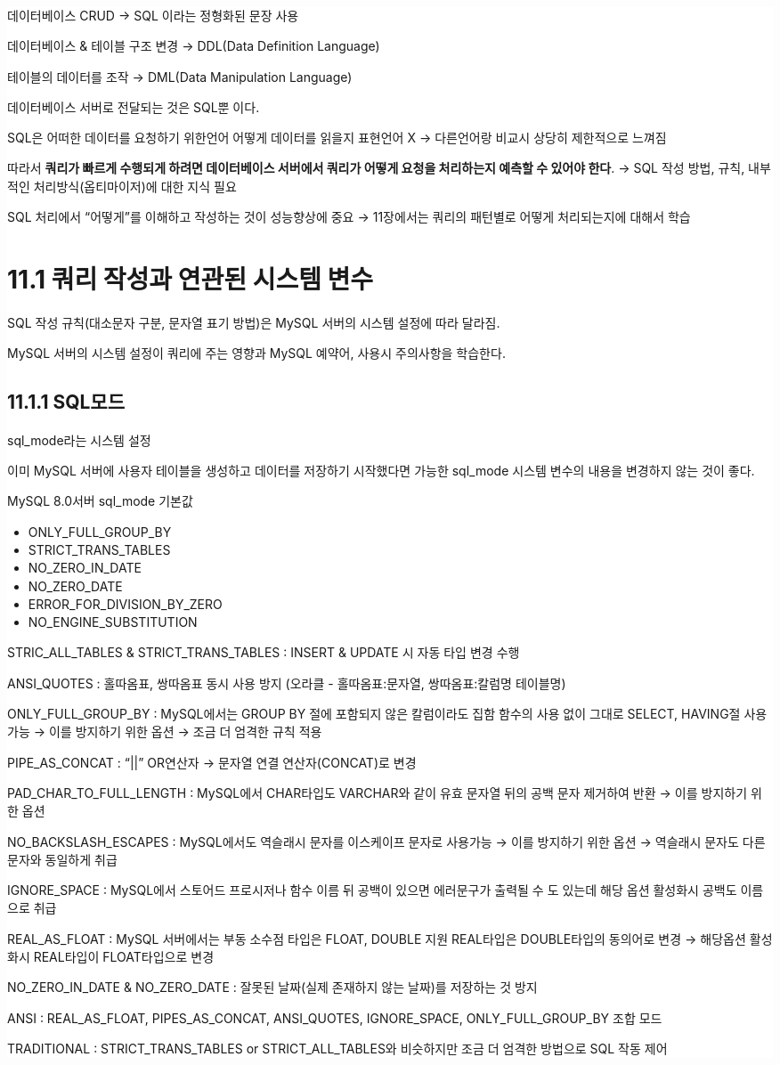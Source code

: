 데이터베이스 CRUD → SQL 이라는 정형화된 문장 사용

데이터베이스 & 테이블 구조 변경 → DDL(Data Definition Language)

테이블의 데이터를 조작 → DML(Data Manipulation Language)

데이터베이스 서버로 전달되는 것은 SQL뿐 이다.

SQL은 어떠한 데이터를 요청하기 위한언어 어떻게 데이터를 읽을지 표현언어 X  → 다른언어랑 비교시 상당히 제한적으로 느껴짐

따라서 **쿼리가 빠르게 수행되게 하려면 데이터베이스 서버에서 쿼리가 어떻게 요청을 처리하는지 예측할 수 있어야 한다**. → SQL 작성 방법, 규칙, 내부적인 처리방식(옵티마이저)에 대한 지식 필요

SQL 처리에서 “어떻게”를 이해하고 작성하는 것이 성능향상에 중요 → 11장에서는 쿼리의 패턴별로 어떻게 처리되는지에 대해서 학습

# 11.1 쿼리 작성과 연관된 시스템 변수

SQL 작성 규칙(대소문자 구분, 문자열 표기 방법)은 MySQL 서버의 시스템 설정에 따라 달라짐.

MySQL 서버의 시스템 설정이 쿼리에 주는 영향과 MySQL 예약어, 사용시 주의사항을 학습한다.

## 11.1.1 SQL모드

sql_mode라는 시스템 설정

이미 MySQL 서버에 사용자 테이블을 생성하고 데이터를 저장하기 시작했다면 가능한 sql_mode 시스템 변수의 내용을 변경하지 않는 것이 좋다.

MySQL 8.0서버 sql_mode 기본값

- ONLY_FULL_GROUP_BY
- STRICT_TRANS_TABLES
- NO_ZERO_IN_DATE
- NO_ZERO_DATE
- ERROR_FOR_DIVISION_BY_ZERO
- NO_ENGINE_SUBSTITUTION

STRIC_ALL_TABLES & STRICT_TRANS_TABLES :  INSERT & UPDATE 시 자동 타입 변경 수행

ANSI_QUOTES : 홀따옴표, 쌍따옴표 동시 사용 방지  (오라클 - 홀따옴표:문자열, 쌍따옴표:칼럼명 테이블명)

ONLY_FULL_GROUP_BY :  MySQL에서는 GROUP BY 절에 포함되지 않은 칼럼이라도 집함 함수의 사용 없이 그대로 SELECT, HAVING절 사용가능 → 이를 방지하기 위한 옵션 → 조금 더 엄격한 규칙 적용

PIPE_AS_CONCAT : “||” OR연산자 → 문자열 연결 연산자(CONCAT)로 변경

PAD_CHAR_TO_FULL_LENGTH : MySQL에서 CHAR타입도 VARCHAR와 같이 유효 문자열 뒤의 공백 문자 제거하여 반환 → 이를 방지하기 위한 옵션

NO_BACKSLASH_ESCAPES : MySQL에서도 역슬래시 문자를 이스케이프 문자로 사용가능 → 이를 방지하기 위한 옵션 → 역슬래시 문자도 다른 문자와 동일하게 취급

IGNORE_SPACE : MySQL에서 스토어드 프로시저나 함수 이름 뒤 공백이 있으면 에러문구가 출력될 수 도 있는데 해당 옵션 활성화시 공백도 이름으로 취급

REAL_AS_FLOAT : MySQL 서버에서는 부동 소수점 타입은 FLOAT, DOUBLE 지원 REAL타입은 DOUBLE타입의 동의어로 변경 → 해당옵션 활성화시 REAL타입이 FLOAT타입으로 변경

NO_ZERO_IN_DATE & NO_ZERO_DATE : 잘못된 날짜(실제 존재하지 않는 날짜)를 저장하는 것 방지

ANSI : REAL_AS_FLOAT, PIPES_AS_CONCAT, ANSI_QUOTES, IGNORE_SPACE, ONLY_FULL_GROUP_BY 조합 모드

TRADITIONAL : STRICT_TRANS_TABLES or STRICT_ALL_TABLES와 비슷하지만 조금 더 엄격한 방법으로 SQL 작동 제어
